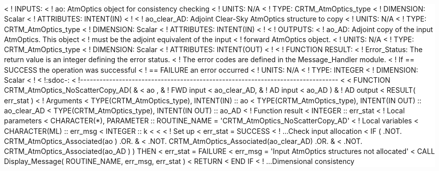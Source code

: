 < ! INPUTS:
< !       ao:              AtmOptics object for consistency checking
< !                        UNITS:      N/A
< !                        TYPE:       CRTM_AtmOptics_type
< !                        DIMENSION:  Scalar
< !                        ATTRIBUTES: INTENT(IN)
< !
< !       ao_clear_AD:     Adjoint Clear-Sky AtmOptics structure to copy
< !                        UNITS:      N/A
< !                        TYPE:       CRTM_AtmOptics_type
< !                        DIMENSION:  Scalar
< !                        ATTRIBUTES: INTENT(IN)
< !
< ! OUTPUTS:
< !       ao_AD:           Adjoint copy of the input AtmOptics. This object
< !                        must be the adjoint equivalent of the input
< !                        forward AtmOptics object.
< !                        UNITS:      N/A
< !                        TYPE:       CRTM_AtmOptics_type
< !                        DIMENSION:  Scalar
< !                        ATTRIBUTES: INTENT(OUT)
< !
< ! FUNCTION RESULT:
< !       Error_Status:    The return value is an integer defining the error status.
< !                        The error codes are defined in the Message_Handler module.
< !                        If == SUCCESS the operation was successful
< !                           == FAILURE an error occurred
< !                        UNITS:      N/A
< !                        TYPE:       INTEGER
< !                        DIMENSION:  Scalar
< !
< !:sdoc-:
< !--------------------------------------------------------------------------------
< 
<   FUNCTION CRTM_AtmOptics_NoScatterCopy_AD( &
<     ao         , &  ! FWD input
<     ao_clear_AD, &  ! AD  input
<     ao_AD      ) &  ! AD  output
<   RESULT( err_stat )
<     ! Arguments
<     TYPE(CRTM_AtmOptics_type), INTENT(IN)     :: ao
<     TYPE(CRTM_AtmOptics_type), INTENT(IN OUT) :: ao_clear_AD
<     TYPE(CRTM_AtmOptics_type), INTENT(IN OUT) :: ao_AD
<     ! Function result
<     INTEGER :: err_stat
<     ! Local parameters
<     CHARACTER(*), PARAMETER :: ROUTINE_NAME = 'CRTM_AtmOptics_NoScatterCopy_AD'
<     ! Local variables
<     CHARACTER(ML) :: err_msg
<     INTEGER :: k
< 
< 
<     ! Set up
<     err_stat = SUCCESS
<     ! ...Check input allocation
<     IF ( .NOT. CRTM_AtmOptics_Associated(ao         ) .OR. &
<          .NOT. CRTM_AtmOptics_Associated(ao_clear_AD) .OR. &
<          .NOT. CRTM_AtmOptics_Associated(ao_AD      ) ) THEN
<       err_stat = FAILURE
<       err_msg = 'Input AtmOptics structures not allocated'
<       CALL Display_Message( ROUTINE_NAME, err_msg, err_stat )
<       RETURN
<     END IF
<     ! ...Dimensional consistency